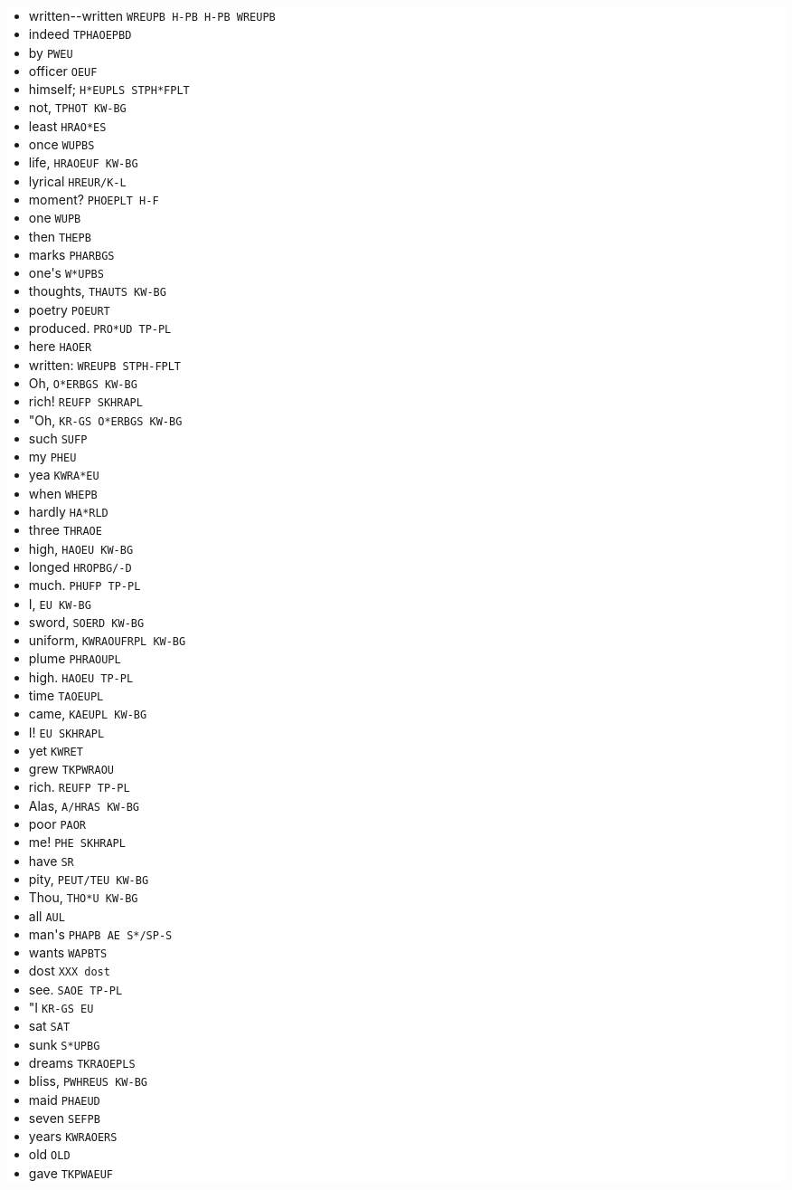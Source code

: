 * written--written `WREUPB H-PB H-PB WREUPB`
* indeed `TPHAOEPBD`
* by `PWEU`
* officer `OEUF`
* himself; `H*EUPLS STPH*FPLT`
* not, `TPHOT KW-BG`
* least `HRAO*ES`
* once `WUPBS`
* life, `HRAOEUF KW-BG`
* lyrical `HREUR/K-L`
* moment? `PHOEPLT H-F`
* one `WUPB`
* then `THEPB`
* marks `PHARBGS`
* one's `W*UPBS`
* thoughts, `THAUTS KW-BG`
* poetry `POEURT`
* produced. `PRO*UD TP-PL`
* here `HAOER`
* written: `WREUPB STPH-FPLT`
* Oh, `O*ERBGS KW-BG`
* rich! `REUFP SKHRAPL`
* "Oh, `KR-GS O*ERBGS KW-BG`
* such `SUFP`
* my `PHEU`
* yea `KWRA*EU`
* when `WHEPB`
* hardly `HA*RLD`
* three `THRAOE`
* high, `HAOEU KW-BG`
* longed `HROPBG/-D`
* much. `PHUFP TP-PL`
* I, `EU KW-BG`
* sword, `SOERD KW-BG`
* uniform, `KWRAOUFRPL KW-BG`
* plume `PHRAOUPL`
* high. `HAOEU TP-PL`
* time `TAOEUPL`
* came, `KAEUPL KW-BG`
* I! `EU SKHRAPL`
* yet `KWRET`
* grew `TKPWRAOU`
* rich. `REUFP TP-PL`
* Alas, `A/HRAS KW-BG`
* poor `PAOR`
* me! `PHE SKHRAPL`
* have `SR`
* pity, `PEUT/TEU KW-BG`
* Thou, `THO*U KW-BG`
* all `AUL`
* man's `PHAPB AE S*/SP-S`
* wants `WAPBTS`
* dost `XXX dost`
* see. `SAOE TP-PL`
* "I `KR-GS EU`
* sat `SAT`
* sunk `S*UPBG`
* dreams `TKRAOEPLS`
* bliss, `PWHREUS KW-BG`
* maid `PHAEUD`
* seven `SEFPB`
* years `KWRAOERS`
* old `OLD`
* gave `TKPWAEUF`